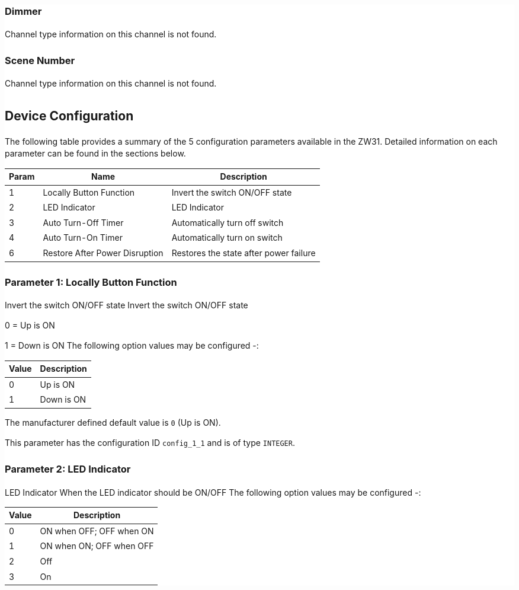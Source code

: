 ### Dimmer
Channel type information on this channel is not found.

### Scene Number
Channel type information on this channel is not found.



## Device Configuration

The following table provides a summary of the 5 configuration parameters available in the ZW31.
Detailed information on each parameter can be found in the sections below.

| Param | Name  | Description |
|-------|-------|-------------|
| 1 | Locally Button Function | Invert the switch ON/OFF state |
| 2 | LED Indicator | LED Indicator |
| 3 | Auto Turn-Off Timer | Automatically turn off switch |
| 4 | Auto Turn-On Timer | Automatically turn on switch |
| 6 | Restore After Power Disruption | Restores the state after power failure |

### Parameter 1: Locally Button Function

Invert the switch ON/OFF state
Invert the switch ON/OFF state

0 = Up is ON

1 = Down is ON
The following option values may be configured -:

| Value  | Description |
|--------|-------------|
| 0 | Up is ON |
| 1 | Down is ON |

The manufacturer defined default value is ```0``` (Up is ON).

This parameter has the configuration ID ```config_1_1``` and is of type ```INTEGER```.


### Parameter 2: LED Indicator

LED Indicator
When the LED indicator should be ON/OFF
The following option values may be configured -:

| Value  | Description |
|--------|-------------|
| 0 | ON when OFF; OFF when ON |
| 1 | ON when ON; OFF when OFF |
| 2 | Off |
| 3 | On |

